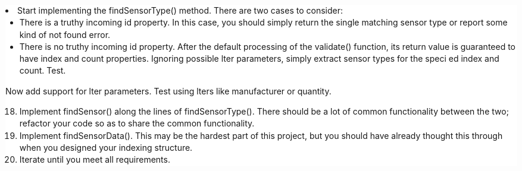  <li>Start implementing the findSensorType() method. There are two cases to consider:

  <ul>

   <li>There is a truthy incoming id property. In this case, you should simply return the single matching sensor type or report some kind of not found error.</li>

   <li>There is no truthy incoming id property. After the default processing of the validate() function, its return value is guaranteed to have index and count properties. Ignoring possible lter parameters, simply extract sensor types for the speci ed index and count. Test.</li>

  </ul></li>

</ol>

Now add support for lter parameters. Test using lters like manufacturer or quantity.

<ol start="18">

 <li>Implement findSensor() along the lines of findSensorType(). There should be a lot of common functionality between the two; refactor your code so as to share the common functionality.</li>

 <li>Implement findSensorData(). This may be the hardest part of this project, but you should have already thought this through when you designed your indexing structure.</li>

 <li>Iterate until you meet all requirements.</li>

</ol>